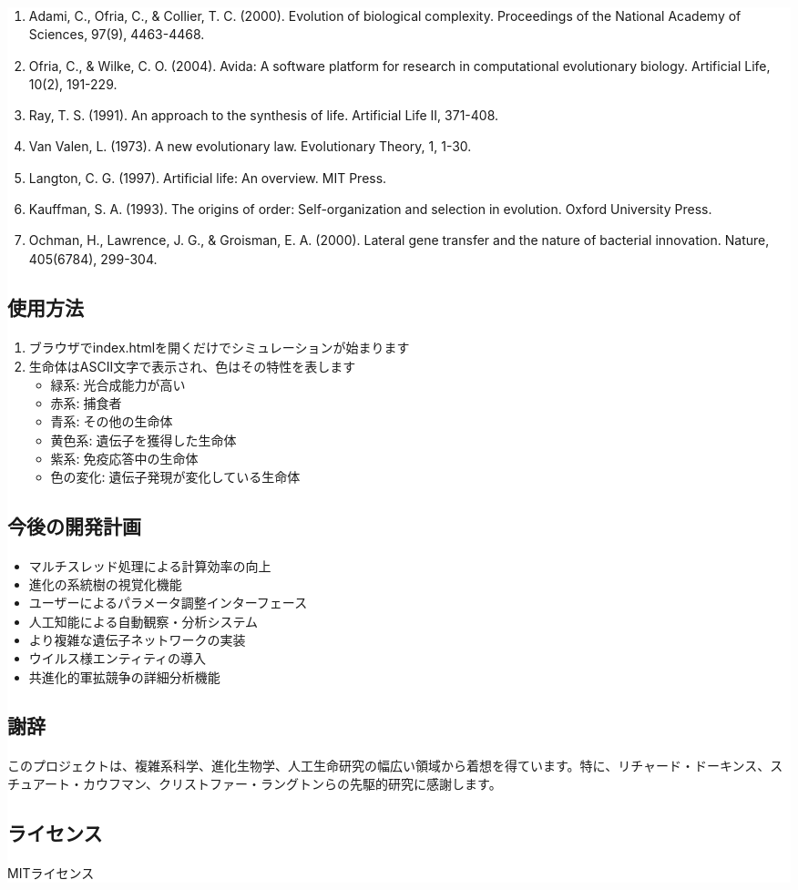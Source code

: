 1. Adami, C., Ofria, C., & Collier, T. C. (2000). Evolution of biological complexity. Proceedings of the National Academy of Sciences, 97(9), 4463-4468.

2. Ofria, C., & Wilke, C. O. (2004). Avida: A software platform for research in computational evolutionary biology. Artificial Life, 10(2), 191-229.

3. Ray, T. S. (1991). An approach to the synthesis of life. Artificial Life II, 371-408.

4. Van Valen, L. (1973). A new evolutionary law. Evolutionary Theory, 1, 1-30.

5. Langton, C. G. (1997). Artificial life: An overview. MIT Press.

6. Kauffman, S. A. (1993). The origins of order: Self-organization and selection in evolution. Oxford University Press.

7. Ochman, H., Lawrence, J. G., & Groisman, E. A. (2000). Lateral gene transfer and the nature of bacterial innovation. Nature, 405(6784), 299-304.

## 使用方法

1. ブラウザでindex.htmlを開くだけでシミュレーションが始まります
2. 生命体はASCII文字で表示され、色はその特性を表します
   - 緑系: 光合成能力が高い
   - 赤系: 捕食者
   - 青系: その他の生命体
   - 黄色系: 遺伝子を獲得した生命体
   - 紫系: 免疫応答中の生命体
   - 色の変化: 遺伝子発現が変化している生命体

## 今後の開発計画

- マルチスレッド処理による計算効率の向上
- 進化の系統樹の視覚化機能
- ユーザーによるパラメータ調整インターフェース
- 人工知能による自動観察・分析システム
- より複雑な遺伝子ネットワークの実装
- ウイルス様エンティティの導入
- 共進化的軍拡競争の詳細分析機能

## 謝辞

このプロジェクトは、複雑系科学、進化生物学、人工生命研究の幅広い領域から着想を得ています。特に、リチャード・ドーキンス、スチュアート・カウフマン、クリストファー・ラングトンらの先駆的研究に感謝します。

## ライセンス

MITライセンス 